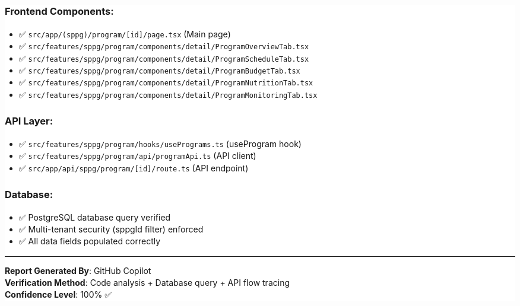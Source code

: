 ### Frontend Components:
- ✅ `src/app/(sppg)/program/[id]/page.tsx` (Main page)
- ✅ `src/features/sppg/program/components/detail/ProgramOverviewTab.tsx`
- ✅ `src/features/sppg/program/components/detail/ProgramScheduleTab.tsx`
- ✅ `src/features/sppg/program/components/detail/ProgramBudgetTab.tsx`
- ✅ `src/features/sppg/program/components/detail/ProgramNutritionTab.tsx`
- ✅ `src/features/sppg/program/components/detail/ProgramMonitoringTab.tsx`

### API Layer:
- ✅ `src/features/sppg/program/hooks/usePrograms.ts` (useProgram hook)
- ✅ `src/features/sppg/program/api/programApi.ts` (API client)
- ✅ `src/app/api/sppg/program/[id]/route.ts` (API endpoint)

### Database:
- ✅ PostgreSQL database query verified
- ✅ Multi-tenant security (sppgId filter) enforced
- ✅ All data fields populated correctly

---

**Report Generated By**: GitHub Copilot  
**Verification Method**: Code analysis + Database query + API flow tracing  
**Confidence Level**: 100% ✅

